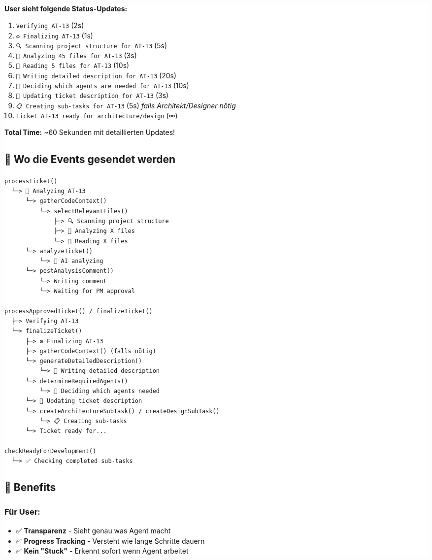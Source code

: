 **User sieht folgende Status-Updates:**

1. `Verifying AT-13` (2s)
2. `⚙️ Finalizing AT-13` (1s)
3. `🔍 Scanning project structure for AT-13` (5s)
4. `📁 Analyzing 45 files for AT-13` (3s)
5. `📄 Reading 5 files for AT-13` (10s)
6. `📝 Writing detailed description for AT-13` (20s)
7. `🤔 Deciding which agents are needed for AT-13` (10s)
8. `📝 Updating ticket description for AT-13` (3s)
9. `📋 Creating sub-tasks for AT-13` (5s) *falls Architekt/Designer nötig*
10. `Ticket AT-13 ready for architecture/design` (∞)

**Total Time:** ~60 Sekunden mit detaillierten Updates!

## 📍 Wo die Events gesendet werden

```
processTicket()
  └─> 📝 Analyzing AT-13
      └─> gatherCodeContext()
          └─> selectRelevantFiles()
              ├─> 🔍 Scanning project structure
              ├─> 📁 Analyzing X files
              └─> 📄 Reading X files
      └─> analyzeTicket()
          └─> 🧠 AI analyzing
      └─> postAnalysisComment()
          └─> Writing comment
          └─> Waiting for PM approval

processApprovedTicket() / finalizeTicket()
  ├─> Verifying AT-13
  └─> finalizeTicket()
      ├─> ⚙️ Finalizing AT-13
      ├─> gatherCodeContext() (falls nötig)
      └─> generateDetailedDescription()
          └─> 📝 Writing detailed description
      └─> determineRequiredAgents()
          └─> 🤔 Deciding which agents needed
      └─> 📝 Updating ticket description
      └─> createArchitectureSubTask() / createDesignSubTask()
          └─> 📋 Creating sub-tasks
      └─> Ticket ready for...

checkReadyForDevelopment()
  └─> ✅ Checking completed sub-tasks
```

## 🎯 Benefits

### Für User:
- ✅ **Transparenz** - Sieht genau was Agent macht
- ✅ **Progress Tracking** - Versteht wie lange Schritte dauern
- ✅ **Kein "Stuck"** - Erkennt sofort wenn Agent arbeitet
